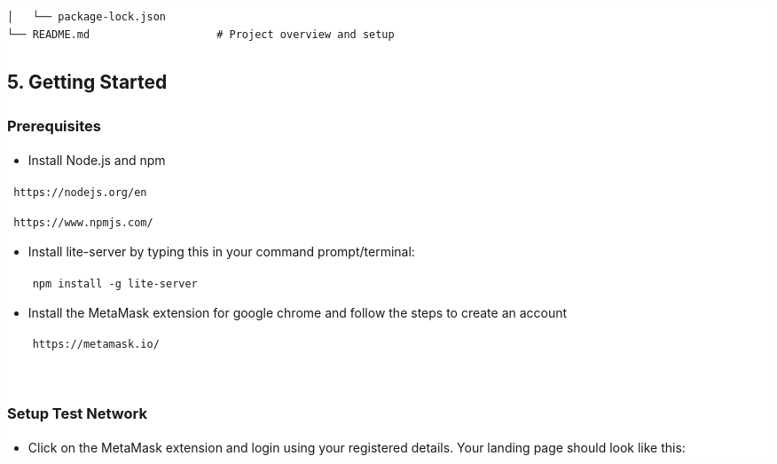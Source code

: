 ```
│   └── package-lock.json
└── README.md                    # Project overview and setup
```

## 5. Getting Started

### Prerequisites

* Install Node.js and npm
```
 https://nodejs.org/en
```
```
 https://www.npmjs.com/
```

* Install lite-server by typing this in your command prompt/terminal:
```
    npm install -g lite-server
```

* Install the MetaMask extension for google chrome and follow the steps to create an account
``` 
    https://metamask.io/
```
<br />

### Setup Test Network

* Click on the MetaMask extension and login using your registered details. Your landing page should look like this:
